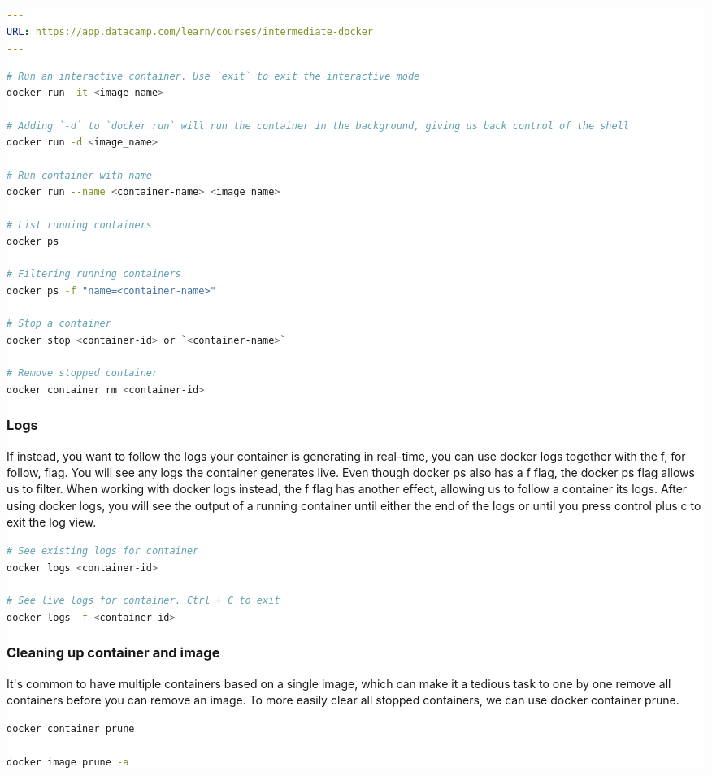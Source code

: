 ```yaml
---
URL: https://app.datacamp.com/learn/courses/intermediate-docker
---
```

```bash
# Run an interactive container. Use `exit` to exit the interactive mode
docker run -it <image_name>

# Adding `-d` to `docker run` will run the container in the background, giving us back control of the shell
docker run -d <image_name>

# Run container with name
docker run --name <container-name> <image_name>

# List running containers
docker ps

# Filtering running containers
docker ps -f "name=<container-name>"

# Stop a container
docker stop <container-id> or `<container-name>`

# Remove stopped container
docker container rm <container-id>
```

### Logs

If instead, you want to follow the logs your container is generating in real-time, you can use docker logs together with the f, for follow, flag. You will see any logs the container generates live. Even though docker ps also has a f flag, the docker ps flag allows us to filter. When working with docker logs instead, the f flag has another effect, allowing us to follow a container its logs. After using docker logs, you will see the output of a running container until either the end of the logs or until you press control plus c to exit the log view.

```bash
# See existing logs for container
docker logs <container-id>

# See live logs for container. Ctrl + C to exit
docker logs -f <container-id>
```

### Cleaning up container and image

It's common to have multiple containers based on a single image, which can make it a tedious task to one by one remove all containers before you can remove an image. To more easily clear all stopped containers, we can use docker container prune.

```bash
docker container prune

docker image prune -a
```
